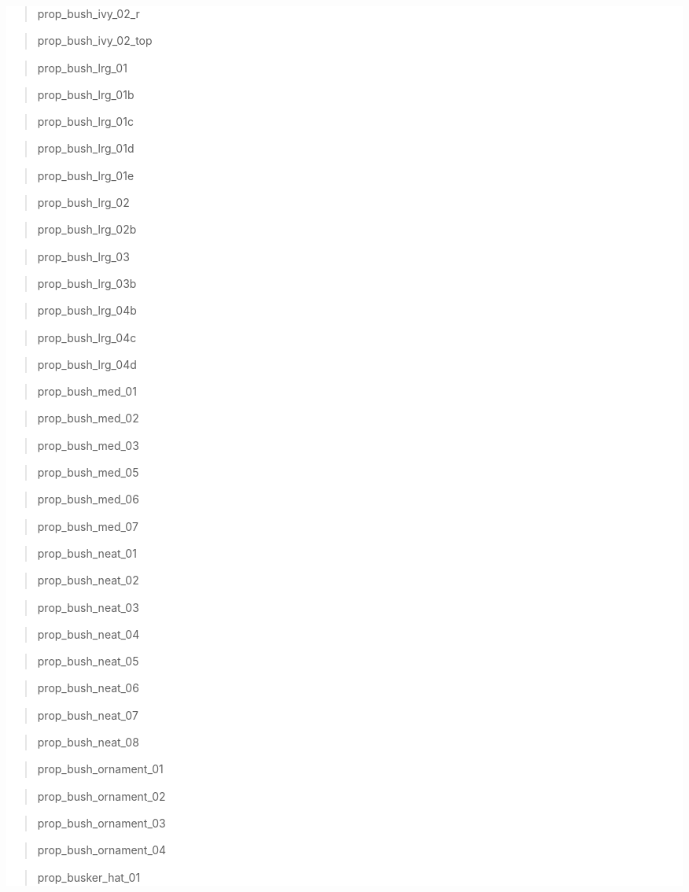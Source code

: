 > prop_bush_ivy_02_r

> prop_bush_ivy_02_top

> prop_bush_lrg_01

> prop_bush_lrg_01b

> prop_bush_lrg_01c

> prop_bush_lrg_01d

> prop_bush_lrg_01e

> prop_bush_lrg_02

> prop_bush_lrg_02b

> prop_bush_lrg_03

> prop_bush_lrg_03b

> prop_bush_lrg_04b

> prop_bush_lrg_04c

> prop_bush_lrg_04d

> prop_bush_med_01

> prop_bush_med_02

> prop_bush_med_03

> prop_bush_med_05

> prop_bush_med_06

> prop_bush_med_07

> prop_bush_neat_01

> prop_bush_neat_02

> prop_bush_neat_03

> prop_bush_neat_04

> prop_bush_neat_05

> prop_bush_neat_06

> prop_bush_neat_07

> prop_bush_neat_08

> prop_bush_ornament_01

> prop_bush_ornament_02

> prop_bush_ornament_03

> prop_bush_ornament_04

> prop_busker_hat_01
